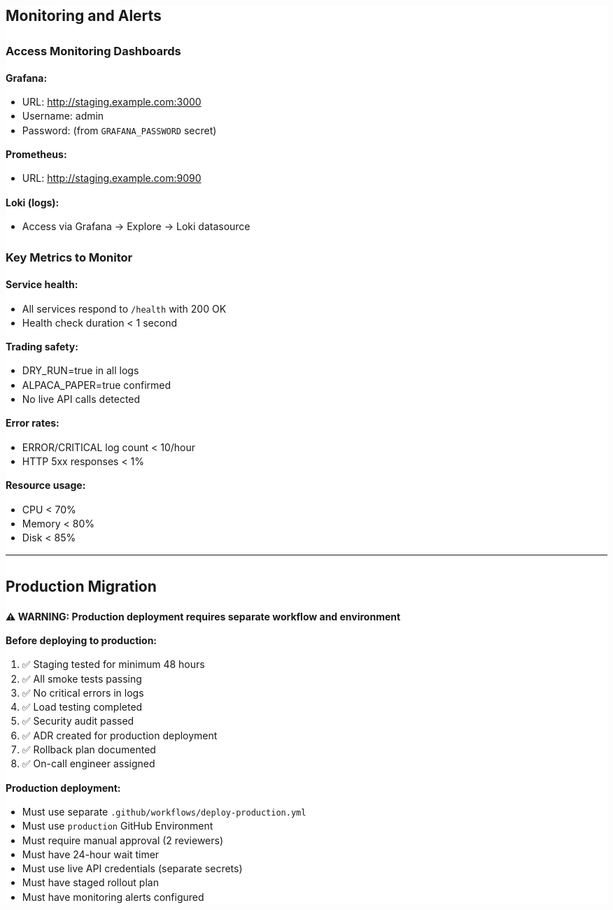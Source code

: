 
## Monitoring and Alerts

### Access Monitoring Dashboards

**Grafana:**
- URL: http://staging.example.com:3000
- Username: admin
- Password: (from `GRAFANA_PASSWORD` secret)

**Prometheus:**
- URL: http://staging.example.com:9090

**Loki (logs):**
- Access via Grafana → Explore → Loki datasource

### Key Metrics to Monitor

**Service health:**
- All services respond to `/health` with 200 OK
- Health check duration < 1 second

**Trading safety:**
- DRY_RUN=true in all logs
- ALPACA_PAPER=true confirmed
- No live API calls detected

**Error rates:**
- ERROR/CRITICAL log count < 10/hour
- HTTP 5xx responses < 1%

**Resource usage:**
- CPU < 70%
- Memory < 80%
- Disk < 85%

---

## Production Migration

**⚠️ WARNING: Production deployment requires separate workflow and environment**

**Before deploying to production:**

1. ✅ Staging tested for minimum 48 hours
2. ✅ All smoke tests passing
3. ✅ No critical errors in logs
4. ✅ Load testing completed
5. ✅ Security audit passed
6. ✅ ADR created for production deployment
7. ✅ Rollback plan documented
8. ✅ On-call engineer assigned

**Production deployment:**
- Must use separate `.github/workflows/deploy-production.yml`
- Must use `production` GitHub Environment
- Must require manual approval (2 reviewers)
- Must have 24-hour wait timer
- Must use live API credentials (separate secrets)
- Must have staged rollout plan
- Must have monitoring alerts configured

